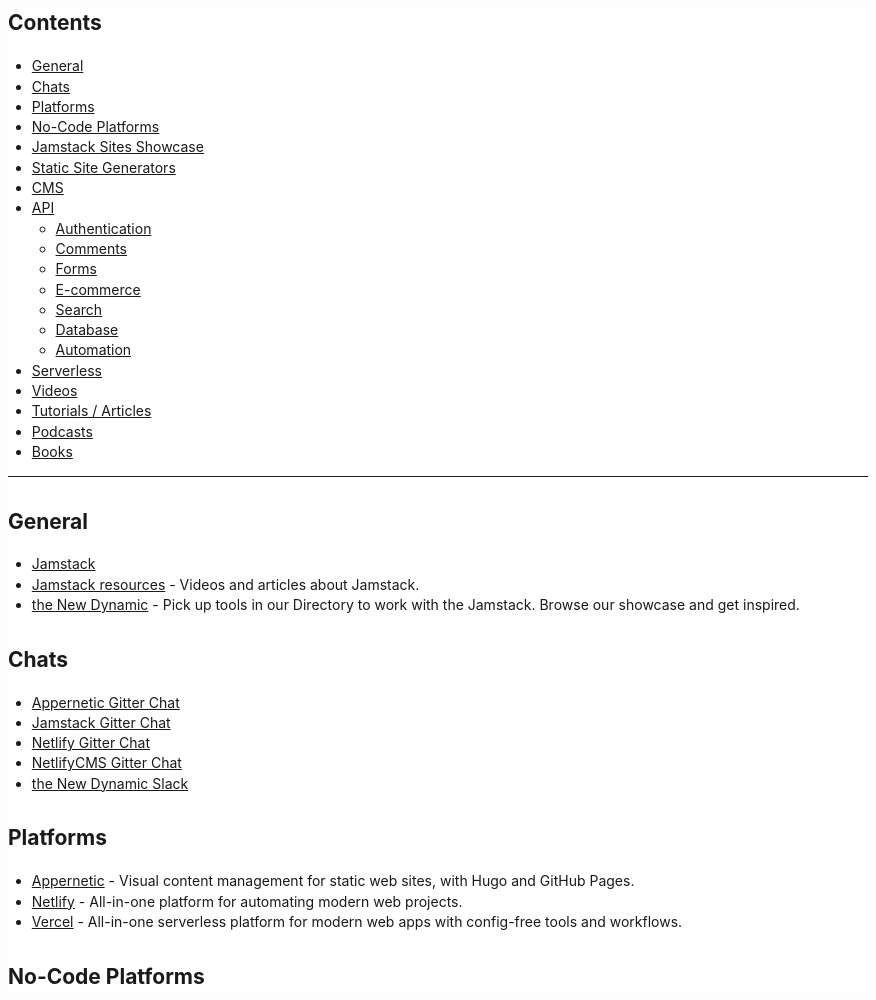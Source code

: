 [](https://github.com/automata/awesome-jamstack#contents)Contents
-----------------------------------------------------------------

-   [General](https://github.com/automata/awesome-jamstack#general)
-   [Chats](https://github.com/automata/awesome-jamstack#chats)
-   [Platforms](https://github.com/automata/awesome-jamstack#platforms)
-   [No-Code Platforms](https://github.com/automata/awesome-jamstack#no-code-platforms)
-   [Jamstack Sites Showcase](https://github.com/automata/awesome-jamstack#jamstack-sites-showcase)
-   [Static Site Generators](https://github.com/automata/awesome-jamstack#static-site-generators)
-   [CMS](https://github.com/automata/awesome-jamstack#cms)
-   [API](https://github.com/automata/awesome-jamstack#api)
    -   [Authentication](https://github.com/automata/awesome-jamstack#authentication)
    -   [Comments](https://github.com/automata/awesome-jamstack#comments)
    -   [Forms](https://github.com/automata/awesome-jamstack#forms)
    -   [E-commerce](https://github.com/automata/awesome-jamstack#e-commerce)
    -   [Search](https://github.com/automata/awesome-jamstack#search)
    -   [Database](https://github.com/automata/awesome-jamstack#database)
    -   [Automation](https://github.com/automata/awesome-jamstack#automation)
-   [Serverless](https://github.com/automata/awesome-jamstack#serverless)
-   [Videos](https://github.com/automata/awesome-jamstack#videos)
-   [Tutorials / Articles](https://github.com/automata/awesome-jamstack#tutorials--articles)
-   [Podcasts](https://github.com/automata/awesome-jamstack#podcasts)
-   [Books](https://github.com/automata/awesome-jamstack#books)

------------------------------------------------------------------------

[](https://github.com/automata/awesome-jamstack#general)General
---------------------------------------------------------------

-   [Jamstack](https://jamstack.org/)
-   [Jamstack resources](https://jamstack.org/resources/) - Videos and articles about Jamstack.
-   [the New Dynamic](https://www.thenewdynamic.org/) - Pick up tools in our Directory to work with the Jamstack. Browse our showcase and get inspired.

[](https://github.com/automata/awesome-jamstack#chats)Chats
-----------------------------------------------------------

-   [Appernetic Gitter Chat](https://gitter.im/appernetic/issues)
-   [Jamstack Gitter Chat](https://gitter.im/jamstack/community)
-   [Netlify Gitter Chat](https://gitter.im/netlify/community)
-   [NetlifyCMS Gitter Chat](https://gitter.im/netlify/NetlifyCMS)
-   [the New Dynamic Slack](https://join.slack.com/t/thenewdynamic/shared_invite/enQtMjkwNjYwNTY0NjkxLWI1NDhlNjZkZjA5ZGJmODE1OThiMjkwN2ZkMzE1YjEwN2YwNWUxYTNjZTUxMGQ2MzU3NWQ0YmVjNGU1NTkxMDk)

[](https://github.com/automata/awesome-jamstack#platforms)Platforms
-------------------------------------------------------------------

-   [Appernetic](https://appernetic.io/) - Visual content management for static web sites, with Hugo and GitHub Pages.
-   [Netlify](https://netlify.com/) - All-in-one platform for automating modern web projects.
-   [Vercel](https://vercel.com/) - All-in-one serverless platform for modern web apps with config-free tools and workflows.

[](https://github.com/automata/awesome-jamstack#no-code-platforms)No-Code Platforms
-----------------------------------------------------------------------------------

